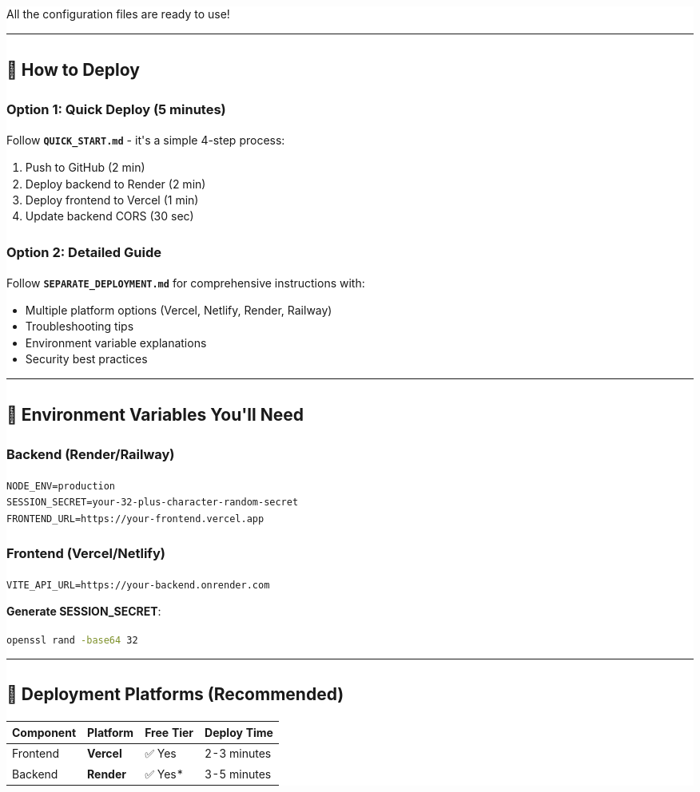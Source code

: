 All the configuration files are ready to use!

---

## 🚀 How to Deploy

### Option 1: Quick Deploy (5 minutes)

Follow **`QUICK_START.md`** - it's a simple 4-step process:
1. Push to GitHub (2 min)
2. Deploy backend to Render (2 min)
3. Deploy frontend to Vercel (1 min)  
4. Update backend CORS (30 sec)

### Option 2: Detailed Guide

Follow **`SEPARATE_DEPLOYMENT.md`** for comprehensive instructions with:
- Multiple platform options (Vercel, Netlify, Render, Railway)
- Troubleshooting tips
- Environment variable explanations
- Security best practices

---

## 🔧 Environment Variables You'll Need

### Backend (Render/Railway)
```env
NODE_ENV=production
SESSION_SECRET=your-32-plus-character-random-secret
FRONTEND_URL=https://your-frontend.vercel.app
```

### Frontend (Vercel/Netlify)
```env
VITE_API_URL=https://your-backend.onrender.com
```

**Generate SESSION_SECRET**:
```bash
openssl rand -base64 32
```

---

## 🎯 Deployment Platforms (Recommended)

| Component | Platform | Free Tier | Deploy Time |
|-----------|----------|-----------|-------------|
| Frontend | **Vercel** | ✅ Yes | 2-3 minutes |
| Backend | **Render** | ✅ Yes* | 3-5 minutes |
